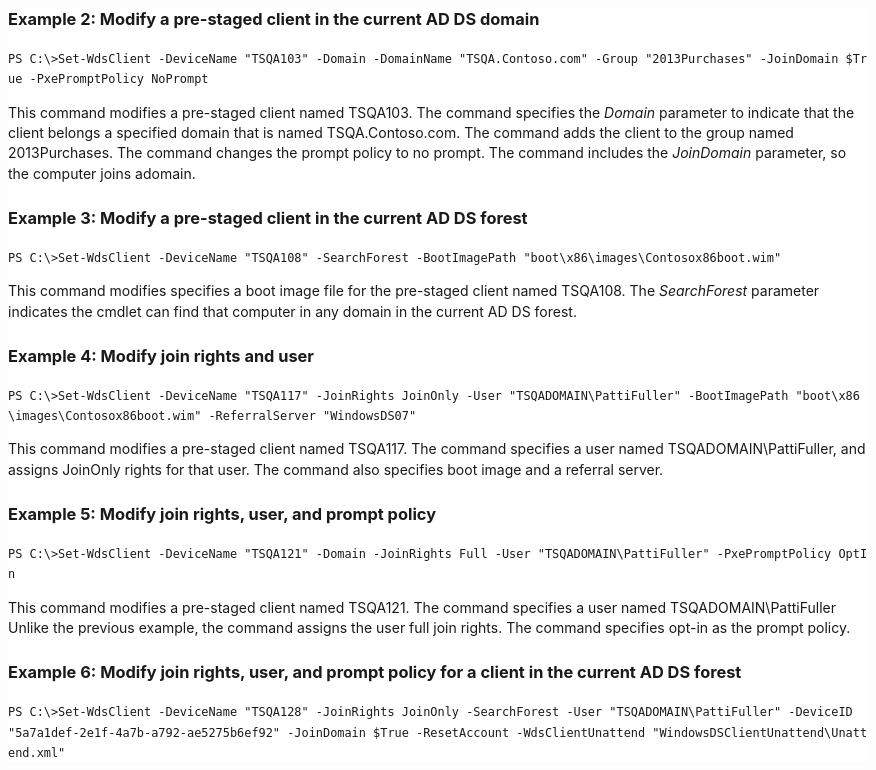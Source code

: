 ### Example 2: Modify a pre-staged client in the current AD DS domain
```
PS C:\>Set-WdsClient -DeviceName "TSQA103" -Domain -DomainName "TSQA.Contoso.com" -Group "2013Purchases" -JoinDomain $True -PxePromptPolicy NoPrompt
```

This command modifies a pre-staged client named TSQA103.
The command specifies the *Domain* parameter to indicate that the client belongs a specified domain that is named TSQA.Contoso.com.
The command adds the client to the group named 2013Purchases.
The command changes the prompt policy to no prompt.
The command includes the *JoinDomain* parameter, so the computer joins adomain.

### Example 3: Modify a pre-staged client in the current AD DS forest
```
PS C:\>Set-WdsClient -DeviceName "TSQA108" -SearchForest -BootImagePath "boot\x86\images\Contosox86boot.wim"
```

This command modifies specifies a boot image file for the pre-staged client named TSQA108.
The *SearchForest* parameter indicates the cmdlet can find that computer in any domain in the current AD DS forest.

### Example 4: Modify join rights and user
```
PS C:\>Set-WdsClient -DeviceName "TSQA117" -JoinRights JoinOnly -User "TSQADOMAIN\PattiFuller" -BootImagePath "boot\x86\images\Contosox86boot.wim" -ReferralServer "WindowsDS07"
```

This command modifies a pre-staged client named TSQA117.
The command specifies a user named TSQADOMAIN\PattiFuller, and assigns JoinOnly rights for that user.
The command also specifies boot image and a referral server.

### Example 5: Modify join rights, user, and prompt policy
```
PS C:\>Set-WdsClient -DeviceName "TSQA121" -Domain -JoinRights Full -User "TSQADOMAIN\PattiFuller" -PxePromptPolicy OptIn
```

This command modifies a pre-staged client named TSQA121.
The command specifies a user named TSQADOMAIN\PattiFuller Unlike the previous example, the command assigns the user full join rights.
The command specifies opt-in as the prompt policy.

### Example 6: Modify join rights, user, and prompt policy for a client in the current AD DS forest
```
PS C:\>Set-WdsClient -DeviceName "TSQA128" -JoinRights JoinOnly -SearchForest -User "TSQADOMAIN\PattiFuller" -DeviceID "5a7a1def-2e1f-4a7b-a792-ae5275b6ef92" -JoinDomain $True -ResetAccount -WdsClientUnattend "WindowsDSClientUnattend\Unattend.xml"
```
